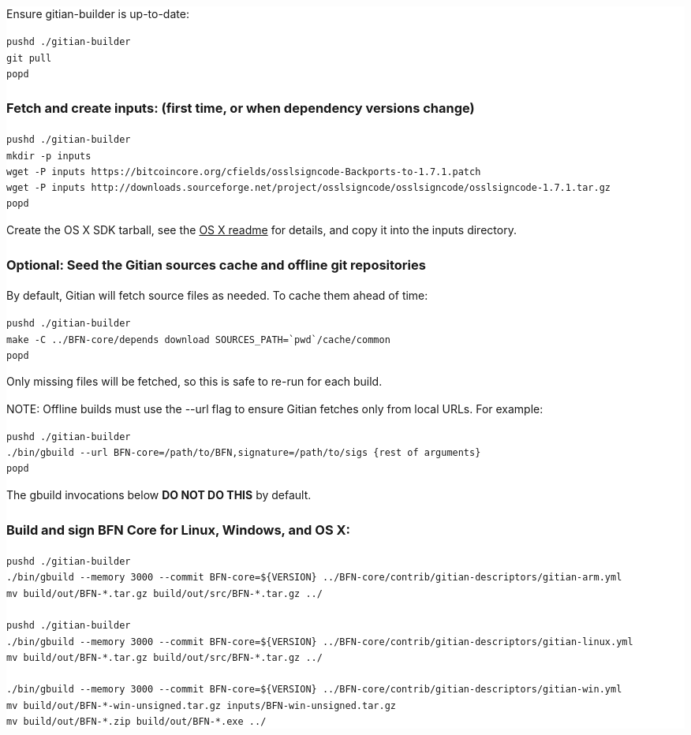 Ensure gitian-builder is up-to-date:

    pushd ./gitian-builder
    git pull
    popd

### Fetch and create inputs: (first time, or when dependency versions change)

    pushd ./gitian-builder
    mkdir -p inputs
    wget -P inputs https://bitcoincore.org/cfields/osslsigncode-Backports-to-1.7.1.patch
    wget -P inputs http://downloads.sourceforge.net/project/osslsigncode/osslsigncode/osslsigncode-1.7.1.tar.gz
    popd

Create the OS X SDK tarball, see the [OS X readme](README_osx.md) for details, and copy it into the inputs directory.

### Optional: Seed the Gitian sources cache and offline git repositories

By default, Gitian will fetch source files as needed. To cache them ahead of time:

    pushd ./gitian-builder
    make -C ../BFN-core/depends download SOURCES_PATH=`pwd`/cache/common
    popd

Only missing files will be fetched, so this is safe to re-run for each build.

NOTE: Offline builds must use the --url flag to ensure Gitian fetches only from local URLs. For example:

    pushd ./gitian-builder
    ./bin/gbuild --url BFN-core=/path/to/BFN,signature=/path/to/sigs {rest of arguments}
    popd

The gbuild invocations below <b>DO NOT DO THIS</b> by default.

### Build and sign BFN Core for Linux, Windows, and OS X:

    pushd ./gitian-builder
    ./bin/gbuild --memory 3000 --commit BFN-core=${VERSION} ../BFN-core/contrib/gitian-descriptors/gitian-arm.yml
    mv build/out/BFN-*.tar.gz build/out/src/BFN-*.tar.gz ../
    
    pushd ./gitian-builder
    ./bin/gbuild --memory 3000 --commit BFN-core=${VERSION} ../BFN-core/contrib/gitian-descriptors/gitian-linux.yml
    mv build/out/BFN-*.tar.gz build/out/src/BFN-*.tar.gz ../

    ./bin/gbuild --memory 3000 --commit BFN-core=${VERSION} ../BFN-core/contrib/gitian-descriptors/gitian-win.yml
    mv build/out/BFN-*-win-unsigned.tar.gz inputs/BFN-win-unsigned.tar.gz
    mv build/out/BFN-*.zip build/out/BFN-*.exe ../
